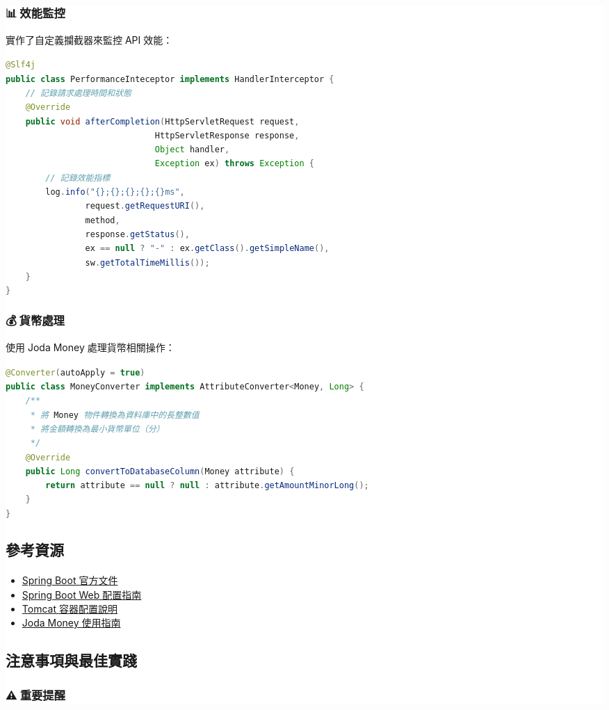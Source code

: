 ### 📊 效能監控

實作了自定義攔截器來監控 API 效能：

```java
@Slf4j
public class PerformanceInteceptor implements HandlerInterceptor {
    // 記錄請求處理時間和狀態
    @Override
    public void afterCompletion(HttpServletRequest request, 
                              HttpServletResponse response, 
                              Object handler, 
                              Exception ex) throws Exception {
        // 記錄效能指標
        log.info("{};{};{};{};{}ms", 
                request.getRequestURI(), 
                method, 
                response.getStatus(), 
                ex == null ? "-" : ex.getClass().getSimpleName(),
                sw.getTotalTimeMillis());
    }
}
```

### 💰 貨幣處理

使用 Joda Money 處理貨幣相關操作：

```java
@Converter(autoApply = true)
public class MoneyConverter implements AttributeConverter<Money, Long> {
    /**
     * 將 Money 物件轉換為資料庫中的長整數值
     * 將金額轉換為最小貨幣單位（分）
     */
    @Override
    public Long convertToDatabaseColumn(Money attribute) {
        return attribute == null ? null : attribute.getAmountMinorLong();
    }
}
```

## 參考資源

- [Spring Boot 官方文件](https://spring.io/projects/spring-boot)
- [Spring Boot Web 配置指南](https://docs.spring.io/spring-boot/docs/current/reference/html/web.html)
- [Tomcat 容器配置說明](https://tomcat.apache.org/tomcat-10.0-doc/config/)
- [Joda Money 使用指南](https://www.joda.org/joda-money/)

## 注意事項與最佳實踐

### ⚠️ 重要提醒
